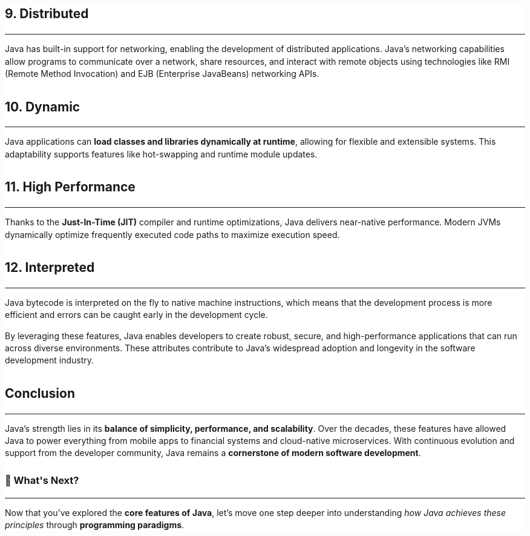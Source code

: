 ## 9. Distributed​

---

Java has built-in support for networking, enabling the development of distributed applications. Java’s networking capabilities allow programs to communicate over a network, share resources, and interact with remote objects using technologies like RMI (Remote Method Invocation) and EJB (Enterprise JavaBeans) networking APIs.

## 10. Dynamic​

---

Java applications can **load classes and libraries dynamically at runtime**, allowing for flexible and extensible systems. This adaptability supports features like hot-swapping and runtime module updates.

## 11. High Performance​

---

Thanks to the **Just-In-Time (JIT)** compiler and runtime optimizations, Java delivers near-native performance. Modern JVMs dynamically optimize frequently executed code paths to maximize execution speed.

## 12. Interpreted​

---

Java bytecode is interpreted on the fly to native machine instructions, which means that the development process is more efficient and errors can be caught early in the development cycle.

By leveraging these features, Java enables developers to create robust, secure, and high-performance applications that can run across diverse environments. These attributes contribute to Java’s widespread adoption and longevity in the software development industry.

## Conclusion

---

Java’s strength lies in its **balance of simplicity, performance, and scalability**. Over the decades, these features have allowed Java to power everything from mobile apps to financial systems and cloud-native microservices. With continuous evolution and support from the developer community, Java remains a **cornerstone of modern software development**.

### 🔗 What's Next?

---

Now that you’ve explored the **core features of Java**, let’s move one step deeper into understanding _how Java achieves these principles_ through **programming paradigms**.
